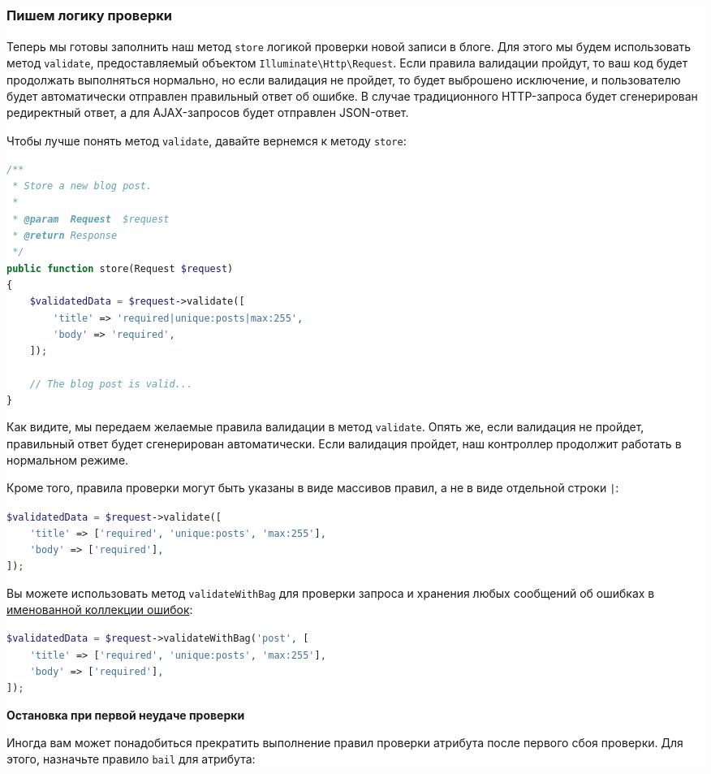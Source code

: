 ### Пишем логику проверки

Теперь мы готовы заполнить наш метод `store` логикой проверки новой записи в блоге. Для этого мы будем использовать метод `validate`, предоставляемый объектом `Illuminate\Http\Request`. Если правила валидации пройдут, то ваш код будет продолжать выполняться нормально, но если валидация не пройдет, то будет выброшено исключение, и пользователю будет автоматически отправлен правильный ответ об ошибке. В случае традиционного HTTP-запроса будет сгенерирован редиректный ответ, а для AJAX-запросов будет отправлен JSON-ответ.

Чтобы лучше понять метод `validate`, давайте вернемся к методу `store`:

```php
/**
 * Store a new blog post.
 *
 * @param  Request  $request
 * @return Response
 */
public function store(Request $request)
{
    $validatedData = $request->validate([
        'title' => 'required|unique:posts|max:255',
        'body' => 'required',
    ]);

    // The blog post is valid...
}
```

Как видите, мы передаем желаемые правила валидации в метод `validate`. Опять же, если валидация не пройдет, правильный ответ будет сгенерирован автоматически. Если валидация пройдет, наш контроллер продолжит работать в нормальном режиме.

Кроме того, правила проверки могут быть указаны в виде массивов правил, а не в виде отдельной строки `|`:

```php
$validatedData = $request->validate([
    'title' => ['required', 'unique:posts', 'max:255'],
    'body' => ['required'],
]);
```

Вы можете использовать метод `validateWithBag` для проверки запроса и хранения любых сообщений об ошибках в [именованной коллекции ошибок](validation.md#named-error-bags):

```php
$validatedData = $request->validateWithBag('post', [
    'title' => ['required', 'unique:posts', 'max:255'],
    'body' => ['required'],
]);
```

**Остановка при первой неудаче проверки**

Иногда вам может понадобиться прекратить выполнение правил проверки атрибута после первого сбоя проверки. Для этого, назначьте правило `bail` для атрибута:
